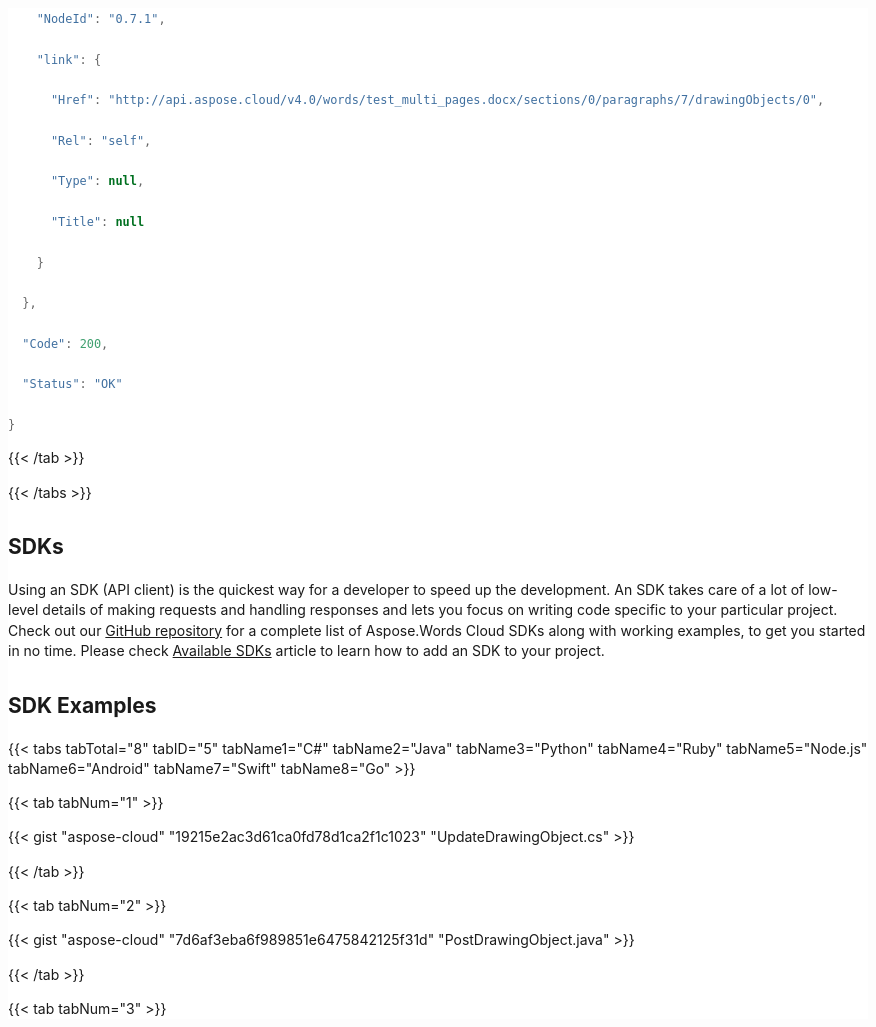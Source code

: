 ```java
    "NodeId": "0.7.1",

    "link": {

      "Href": "http://api.aspose.cloud/v4.0/words/test_multi_pages.docx/sections/0/paragraphs/7/drawingObjects/0",

      "Rel": "self",

      "Type": null,

      "Title": null

    }

  },

  "Code": 200,

  "Status": "OK"

}

```

{{< /tab >}}

{{< /tabs >}}
## SDKs
Using an SDK (API client) is the quickest way for a developer to speed up the development. An SDK takes care of a lot of low-level details of making requests and handling responses and lets you focus on writing code specific to your particular project. Check out our [GitHub repository](https://github.com/aspose-words-cloud) for a complete list of Aspose.Words Cloud SDKs along with working examples, to get you started in no time. Please check [Available SDKs](/available-sdks/) article to learn how to add an SDK to your project.
## SDK Examples
{{< tabs tabTotal="8" tabID="5" tabName1="C#" tabName2="Java" tabName3="Python" tabName4="Ruby" tabName5="Node.js" tabName6="Android" tabName7="Swift" tabName8="Go" >}}

{{< tab tabNum="1" >}}

{{< gist "aspose-cloud" "19215e2ac3d61ca0fd78d1ca2f1c1023" "UpdateDrawingObject.cs" >}}

{{< /tab >}}

{{< tab tabNum="2" >}}

{{< gist "aspose-cloud" "7d6af3eba6f989851e6475842125f31d" "PostDrawingObject.java" >}}

{{< /tab >}}

{{< tab tabNum="3" >}}
